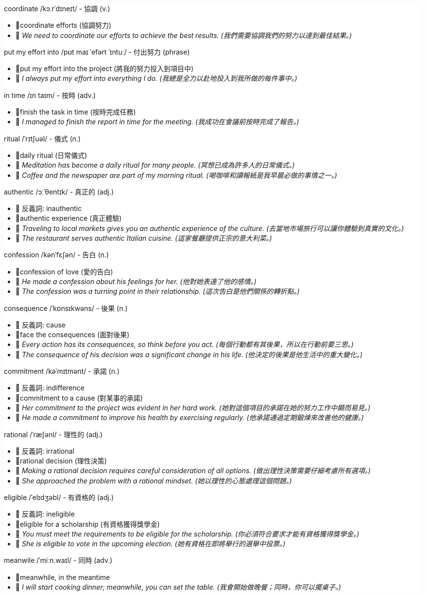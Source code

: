 coordinate /kɔːrˈdɪneɪt/ - 協調 (v.)
 - 📌coordinate efforts (協調努力)
 - 📝 *We need to coordinate our efforts to achieve the best results. (我們需要協調我們的努力以達到最佳結果。)*

put my effort into /pʊt maɪ ˈefərt ˈɪntuː/ - 付出努力 (phrase)
 - 📌put my effort into the project (將我的努力投入到項目中)
 - 📝 *I always put my effort into everything I do. (我總是全力以赴地投入到我所做的每件事中。)*

in time /ɪn taɪm/ - 按時 (adv.)
 - 📌finish the task in time (按時完成任務)
 - 📝 *I managed to finish the report in time for the meeting. (我成功在會議前按時完成了報告。)*

ritual /ˈrɪtʃuəl/ - 儀式 (n.)
 - 📌daily ritual (日常儀式)
 - 📝 *Meditation has become a daily ritual for many people. (冥想已成為許多人的日常儀式。)*
 - 📝 *Coffee and the newspaper are part of my morning ritual. (喝咖啡和讀報紙是我早晨必做的事情之一。)*

authentic /ɔːˈθentɪk/ - 真正的 (adj.)
 - 🎯 反義詞: inauthentic
 - 📌authentic experience (真正體驗)
 - 📝 *Traveling to local markets gives you an authentic experience of the culture. (去當地市場旅行可以讓你體驗到真實的文化。)*
 - 📝 *The restaurant serves authentic Italian cuisine. (這家餐廳提供正宗的意大利菜。)*

confession /kənˈfɛʃən/ - 告白 (n.)
 - 📌confession of love (愛的告白)
 - 📝 *He made a confession about his feelings for her. (他對她表達了他的感情。)*
 - 📝 *The confession was a turning point in their relationship. (這次告白是他們關係的轉折點。)*

consequence /ˈkɒnsɪkwəns/ - 後果 (n.)
 - 🎯 反義詞: cause
 - 📌face the consequences (面對後果)
 - 📝 *Every action has its consequences, so think before you act. (每個行動都有其後果，所以在行動前要三思。)*
 - 📝 *The consequence of his decision was a significant change in his life. (他決定的後果是他生活中的重大變化。)*

commitment /kəˈmɪtmənt/ - 承諾 (n.)
 - 🎯 反義詞: indifference
 - 📌commitment to a cause (對某事的承諾)
 - 📝 *Her commitment to the project was evident in her hard work. (她對這個項目的承諾在她的努力工作中顯而易見。)*
 - 📝 *He made a commitment to improve his health by exercising regularly. (他承諾通過定期鍛煉來改善他的健康。)*

rational /ˈræʃənl/ - 理性的 (adj.)
 - 🎯 反義詞: irrational
 - 📌rational decision (理性決策)
 - 📝 *Making a rational decision requires careful consideration of all options. (做出理性決策需要仔細考慮所有選項。)*
 - 📝 *She approached the problem with a rational mindset. (她以理性的心態處理這個問題。)*

eligible /ˈelɪdʒəbl/ - 有資格的 (adj.)
 - 🎯 反義詞: ineligible
 - 📌eligible for a scholarship (有資格獲得獎學金)
 - 📝 *You must meet the requirements to be eligible for the scholarship. (你必須符合要求才能有資格獲得獎學金。)*
 - 📝 *She is eligible to vote in the upcoming election. (她有資格在即將舉行的選舉中投票。)*

meanwile /ˈmiːn.waɪl/ - 同時 (adv.)
 - 📌meanwhile, in the meantime
 - 📝 *I will start cooking dinner; meanwhile, you can set the table. (我會開始做晚餐；同時，你可以擺桌子。)*
